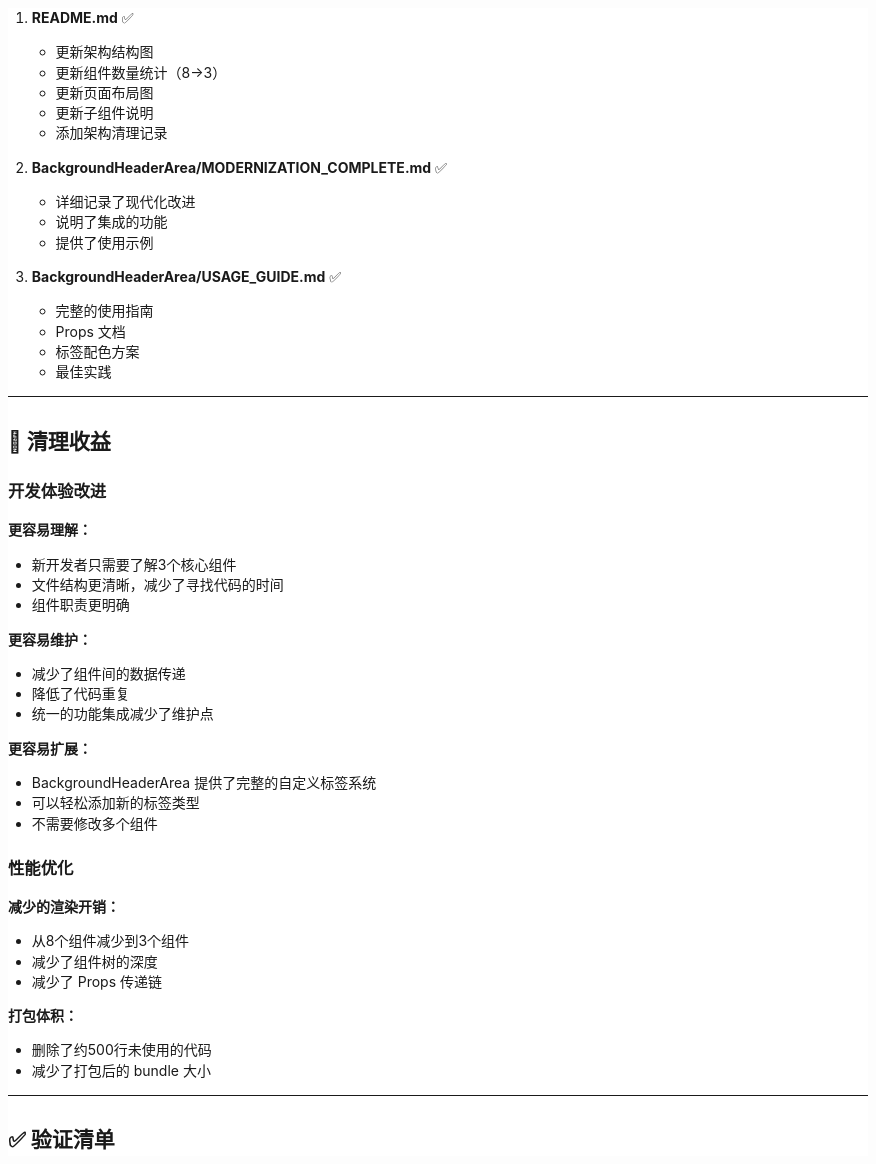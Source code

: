 1. **README.md** ✅
   - 更新架构结构图
   - 更新组件数量统计（8→3）
   - 更新页面布局图
   - 更新子组件说明
   - 添加架构清理记录

2. **BackgroundHeaderArea/MODERNIZATION_COMPLETE.md** ✅
   - 详细记录了现代化改进
   - 说明了集成的功能
   - 提供了使用示例

3. **BackgroundHeaderArea/USAGE_GUIDE.md** ✅
   - 完整的使用指南
   - Props 文档
   - 标签配色方案
   - 最佳实践

---

## 🎉 清理收益

### 开发体验改进

**更容易理解：**
- 新开发者只需要了解3个核心组件
- 文件结构更清晰，减少了寻找代码的时间
- 组件职责更明确

**更容易维护：**
- 减少了组件间的数据传递
- 降低了代码重复
- 统一的功能集成减少了维护点

**更容易扩展：**
- BackgroundHeaderArea 提供了完整的自定义标签系统
- 可以轻松添加新的标签类型
- 不需要修改多个组件

### 性能优化

**减少的渲染开销：**
- 从8个组件减少到3个组件
- 减少了组件树的深度
- 减少了 Props 传递链

**打包体积：**
- 删除了约500行未使用的代码
- 减少了打包后的 bundle 大小

---

## ✅ 验证清单
